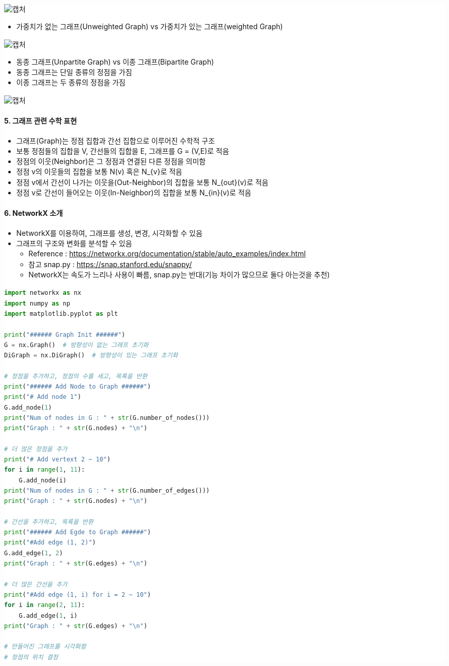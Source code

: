 ![캡처](https://user-images.githubusercontent.com/44515744/108651670-a21c9300-7505-11eb-9edb-9de2e4334440.PNG)

+ 가중치가 없는 그래프(Unweighted Graph) vs 가중치가 있는 그래프(weighted Graph)

![캡처](https://user-images.githubusercontent.com/44515744/108651911-2111cb80-7506-11eb-8ba6-8c677c9090e2.PNG)

+ 동종 그래프(Unpartite Graph) vs 이종 그래프(Bipartite Graph)
+ 동종 그래프는 단일 종류의 정점을 가짐
+ 이종 그래프는 두 종류의 정점을 가짐

![캡처](https://user-images.githubusercontent.com/44515744/108652051-849bf900-7506-11eb-871f-0afaf16e8b22.PNG)

#### 5. 그래프 관련 수학 표현
+ 그래프(Graph)는 정점 집합과 간선 집합으로 이루어진 수학적 구조
+ 보통 정점들의 집합을 V, 간선들의 집합을 E, 그래프를 G = (V,E)로 적음
+ 정점의 이웃(Neighbor)은 그 정점과 연결된 다른 정점을 의미함
+ 정점 v의 이웃들의 집합을 보통 N(v) 혹은 N_{v}로 적음
+ 정점 v에서 간선이 나가는 이웃을(Out-Neighbor)의 집합을 보통 N_{out}(v)로 적음
+ 정점 v로 간선이 들어오는 이웃(In-Neighbor)의 집합을 보통 N_{in}(v)로 적음

#### 6. NetworkX 소개
+ NetworkX를 이용하여, 그래프를 생성, 변경, 시각화할 수 있음
+ 그래프의 구조와 변화를 분석할 수 있음
    + Reference : https://networkx.org/documentation/stable/auto_examples/index.html
    + 참고 snap.py : https://snap.stanford.edu/snappy/
    + NetworkX는 속도가 느리나 사용이 빠름, snap.py는 반대(기능 차이가 많으므로 둘다 아는것을 추천)

``` python
import networkx as nx
import numpy as np
import matplotlib.pyplot as plt

print("###### Graph Init ######")
G = nx.Graph()  # 방향성이 없는 그래프 초기화
DiGraph = nx.DiGraph()  # 방향성이 있는 그래프 초기화

# 정점을 추가하고, 정점의 수를 세고, 목록을 반환
print("###### Add Node to Graph ######")
print("# Add node 1")
G.add_node(1)
print("Num of nodes in G : " + str(G.number_of_nodes()))
print("Graph : " + str(G.nodes) + "\n")

# 더 많은 정점을 추가
print("# Add vertext 2 ~ 10")
for i in range(1, 11):
    G.add_node(i)
print("Num of nodes in G : " + str(G.number_of_edges()))
print("Graph : " + str(G.nodes) + "\n")

# 간선을 추가하고, 목록을 반환
print("###### Add Egde to Graph ######")
print("#Add edge (1, 2)")
G.add_edge(1, 2)
print("Graph : " + str(G.edges) + "\n")

# 더 많은 간선을 추가
print("#Add edge (1, i) for i = 2 ~ 10")
for i in range(2, 11):
    G.add_edge(1, i)
print("Graph : " + str(G.edges) + "\n")

# 만들어진 그래프를 시각화함
# 정점의 위치 결정
```